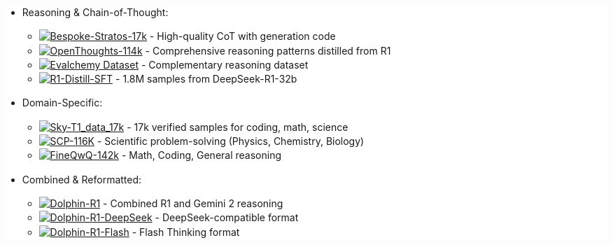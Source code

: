   - Reasoning & Chain-of-Thought:
    - [![Bespoke-Stratos-17k](https://badgen.net/badge/Hugging%20Face%20Dataset/Bespoke-Stratos-17k/yellow)](https://huggingface.co/datasets/bespokelabs/Bespoke-Stratos-17k) - High-quality CoT with generation code
    - [![OpenThoughts-114k](https://badgen.net/badge/Hugging%20Face%20Dataset/OpenThoughts-114k/yellow)](https://huggingface.co/datasets/open-thoughts/OpenThoughts-114k) - Comprehensive reasoning patterns distilled from R1
    - [![Evalchemy Dataset](https://badgen.net/badge/Hugging%20Face%20Dataset/Evalchemy%20Dataset/yellow)](https://huggingface.co/datasets/evalchemy) - Complementary reasoning dataset
    - [![R1-Distill-SFT](https://badgen.net/badge/Hugging%20Face%20Dataset/R1-Distill-SFT/yellow)](https://huggingface.co/datasets/ServiceNow-AI/R1-Distill-SFT) - 1.8M samples from DeepSeek-R1-32b
  
  - Domain-Specific:
    - [![Sky-T1_data_17k](https://badgen.net/badge/Hugging%20Face%20Dataset/Sky-T1_data_17k/yellow)](https://huggingface.co/datasets/NovaSky-AI/Sky-T1_data_17k) - 17k verified samples for coding, math, science
    - [![SCP-116K](https://badgen.net/badge/Hugging%20Face%20Dataset/SCP-116K/yellow)](https://huggingface.co/datasets/EricLu/SCP-116K) - Scientific problem-solving (Physics, Chemistry, Biology)
    - [![FineQwQ-142k](https://badgen.net/badge/Hugging%20Face%20Dataset/FineQwQ-142k/yellow)](https://huggingface.co/datasets/qingy2024/FineQwQ-142k) - Math, Coding, General reasoning
  
  - Combined & Reformatted:
    - [![Dolphin-R1](https://badgen.net/badge/Hugging%20Face%20Dataset/Dolphin-R1/yellow)](https://huggingface.co/datasets/cognitivecomputations/dolphin-r1) - Combined R1 and Gemini 2 reasoning
    - [![Dolphin-R1-DeepSeek](https://badgen.net/badge/Hugging%20Face%20Dataset/Dolphin-R1-DeepSeek/yellow)](https://huggingface.co/datasets/mlabonne/dolphin-r1-deepseek) - DeepSeek-compatible format
    - [![Dolphin-R1-Flash](https://badgen.net/badge/Hugging%20Face%20Dataset/Dolphin-R1-Flash/yellow)](https://huggingface.co/datasets/mlabonne/dolphin-r1-flash) - Flash Thinking format